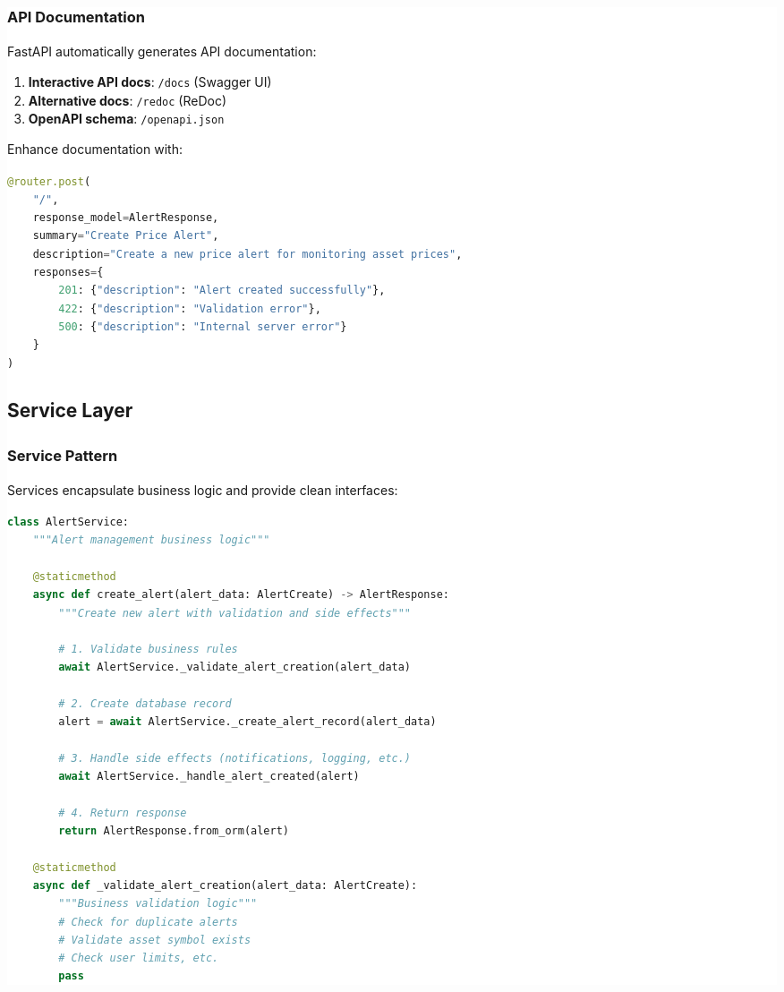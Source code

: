 ### API Documentation

FastAPI automatically generates API documentation:

1. **Interactive API docs**: `/docs` (Swagger UI)
2. **Alternative docs**: `/redoc` (ReDoc)
3. **OpenAPI schema**: `/openapi.json`

Enhance documentation with:
```python
@router.post(
    "/",
    response_model=AlertResponse,
    summary="Create Price Alert",
    description="Create a new price alert for monitoring asset prices",
    responses={
        201: {"description": "Alert created successfully"},
        422: {"description": "Validation error"},
        500: {"description": "Internal server error"}
    }
)
```

## Service Layer

### Service Pattern

Services encapsulate business logic and provide clean interfaces:

```python
class AlertService:
    """Alert management business logic"""
    
    @staticmethod
    async def create_alert(alert_data: AlertCreate) -> AlertResponse:
        """Create new alert with validation and side effects"""
        
        # 1. Validate business rules
        await AlertService._validate_alert_creation(alert_data)
        
        # 2. Create database record
        alert = await AlertService._create_alert_record(alert_data)
        
        # 3. Handle side effects (notifications, logging, etc.)
        await AlertService._handle_alert_created(alert)
        
        # 4. Return response
        return AlertResponse.from_orm(alert)
    
    @staticmethod
    async def _validate_alert_creation(alert_data: AlertCreate):
        """Business validation logic"""
        # Check for duplicate alerts
        # Validate asset symbol exists
        # Check user limits, etc.
        pass
```
